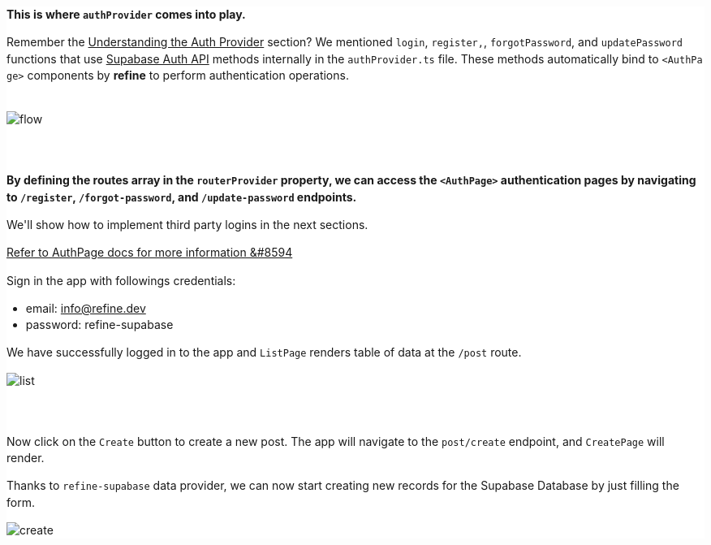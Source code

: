 **This is where `authProvider` comes into play.**

Remember the [Understanding the Auth Provider](#understanding-auth-provider) section? We mentioned `login`, `register,`, `forgotPassword`, and `updatePassword` functions that use [Supabase Auth API](https://supabase.com/docs/guides/auth) methods internally in the `authProvider.ts` file. These methods automatically bind to `<AuthPage>` components by **refine** to perform authentication operations.

<br/>

<div style={{display:"flex", flexDirection:"column"}}>
     <img style={{alignSelf:"center", width:"800px"}} src="https://refine.ams3.cdn.digitaloceanspaces.com/website/static/img/guides-and-concepts/data-provider/supabase/flow.png" alt="flow" />
</div>

<br/>
<br/>

**By defining the routes array in the `routerProvider` property, we can access the `<AuthPage>` authentication pages by navigating to `/register`, `/forgot-password`, and `/update-password` endpoints.**

We'll show how to implement third party logins in the next sections.

[Refer to AuthPage docs for more information &#8594](/docs/api-reference/antd/components/auth-page.md)

Sign in the app with followings credentials:

-   email: info@refine.dev
-   password: refine-supabase

We have successfully logged in to the app and `ListPage` renders table of data at the `/post` route.

<div class="img-container">
    <div class="window">
        <div class="control red"></div>
        <div class="control orange"></div>
        <div class="control green"></div>
    </div>
    <img src="https://refine.ams3.cdn.digitaloceanspaces.com/website/static/img/guides-and-concepts/data-provider/supabase/list.png" alt="list" />
</div>

<br/>
<br/>

Now click on the `Create` button to create a new post. The app will navigate to the `post/create` endpoint, and `CreatePage` will render.

Thanks to `refine-supabase` data provider, we can now start creating new records for the Supabase Database by just filling the form.

<div class="img-container">
    <div class="window">
        <div class="control red"></div>
        <div class="control orange"></div>
        <div class="control green"></div>
    </div>
    <img src="https://refine.ams3.cdn.digitaloceanspaces.com/website/static/img/guides-and-concepts/data-provider/supabase/create.png" alt="create" />
</div>
